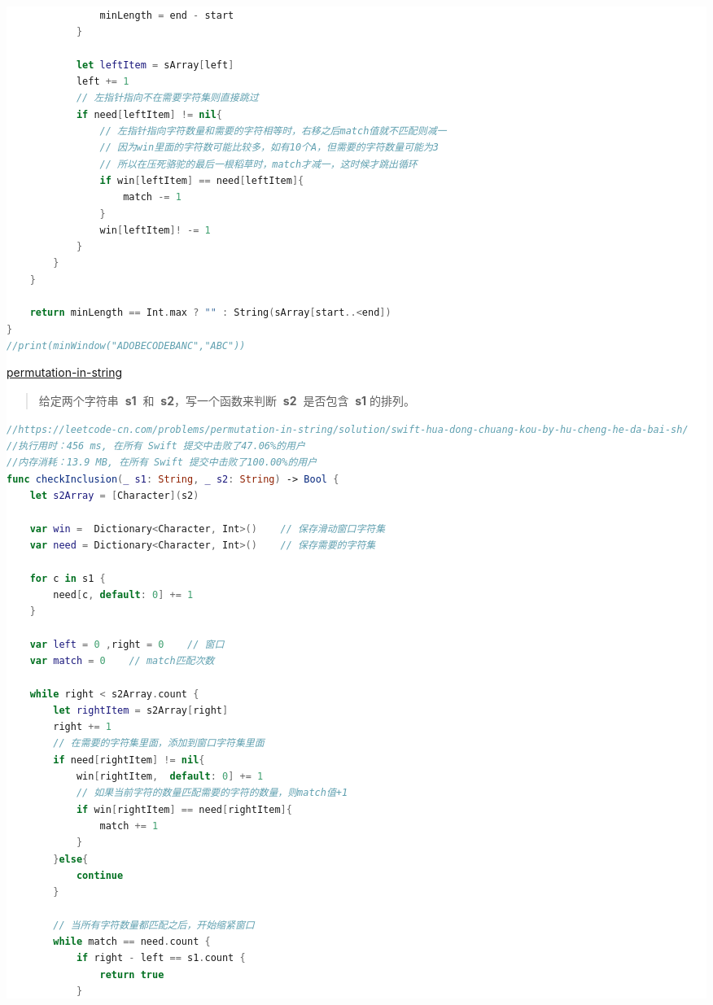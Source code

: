```swift
                minLength = end - start
            }
            
            let leftItem = sArray[left]
            left += 1
            // 左指针指向不在需要字符集则直接跳过
            if need[leftItem] != nil{
                // 左指针指向字符数量和需要的字符相等时，右移之后match值就不匹配则减一
                // 因为win里面的字符数可能比较多，如有10个A，但需要的字符数量可能为3
                // 所以在压死骆驼的最后一根稻草时，match才减一，这时候才跳出循环
                if win[leftItem] == need[leftItem]{
                    match -= 1
                }
                win[leftItem]! -= 1
            }
        }
    }
    
    return minLength == Int.max ? "" : String(sArray[start..<end])
}
//print(minWindow("ADOBECODEBANC","ABC"))
```

[permutation-in-string](https://leetcode-cn.com/problems/permutation-in-string/)

> 给定两个字符串  **s1**  和  **s2**，写一个函数来判断  **s2**  是否包含  **s1** 的排列。

```swift
//https://leetcode-cn.com/problems/permutation-in-string/solution/swift-hua-dong-chuang-kou-by-hu-cheng-he-da-bai-sh/
//执行用时：456 ms, 在所有 Swift 提交中击败了47.06%的用户
//内存消耗：13.9 MB, 在所有 Swift 提交中击败了100.00%的用户
func checkInclusion(_ s1: String, _ s2: String) -> Bool {
    let s2Array = [Character](s2)
    
    var win =  Dictionary<Character, Int>()    // 保存滑动窗口字符集
    var need = Dictionary<Character, Int>()    // 保存需要的字符集
    
    for c in s1 {
        need[c, default: 0] += 1
    }
    
    var left = 0 ,right = 0    // 窗口
    var match = 0    // match匹配次数
    
    while right < s2Array.count {
        let rightItem = s2Array[right]
        right += 1
        // 在需要的字符集里面，添加到窗口字符集里面
        if need[rightItem] != nil{
            win[rightItem,  default: 0] += 1
            // 如果当前字符的数量匹配需要的字符的数量，则match值+1
            if win[rightItem] == need[rightItem]{
                match += 1
            }
        }else{
            continue
        }
        
        // 当所有字符数量都匹配之后，开始缩紧窗口
        while match == need.count {
            if right - left == s1.count {
                return true
            }
```